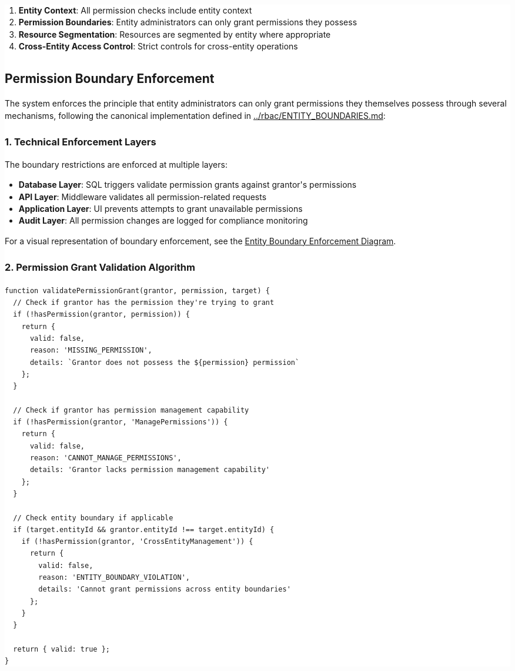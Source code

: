 1. **Entity Context**: All permission checks include entity context
2. **Permission Boundaries**: Entity administrators can only grant permissions they possess
3. **Resource Segmentation**: Resources are segmented by entity where appropriate
4. **Cross-Entity Access Control**: Strict controls for cross-entity operations

## Permission Boundary Enforcement

The system enforces the principle that entity administrators can only grant permissions they themselves possess through several mechanisms, following the canonical implementation defined in [../rbac/ENTITY_BOUNDARIES.md](../rbac/ENTITY_BOUNDARIES.md):

### 1. Technical Enforcement Layers

The boundary restrictions are enforced at multiple layers:

- **Database Layer**: SQL triggers validate permission grants against grantor's permissions
- **API Layer**: Middleware validates all permission-related requests
- **Application Layer**: UI prevents attempts to grant unavailable permissions
- **Audit Layer**: All permission changes are logged for compliance monitoring

For a visual representation of boundary enforcement, see the [Entity Boundary Enforcement Diagram](../rbac/diagrams/ENTITY_BOUNDARY_ENFORCEMENT.md).

### 2. Permission Grant Validation Algorithm

```
function validatePermissionGrant(grantor, permission, target) {
  // Check if grantor has the permission they're trying to grant
  if (!hasPermission(grantor, permission)) {
    return {
      valid: false,
      reason: 'MISSING_PERMISSION',
      details: `Grantor does not possess the ${permission} permission`
    };
  }
  
  // Check if grantor has permission management capability
  if (!hasPermission(grantor, 'ManagePermissions')) {
    return {
      valid: false,
      reason: 'CANNOT_MANAGE_PERMISSIONS',
      details: 'Grantor lacks permission management capability'
    };
  }
  
  // Check entity boundary if applicable
  if (target.entityId && grantor.entityId !== target.entityId) {
    if (!hasPermission(grantor, 'CrossEntityManagement')) {
      return {
        valid: false,
        reason: 'ENTITY_BOUNDARY_VIOLATION',
        details: 'Cannot grant permissions across entity boundaries'
      };
    }
  }
  
  return { valid: true };
}
```
